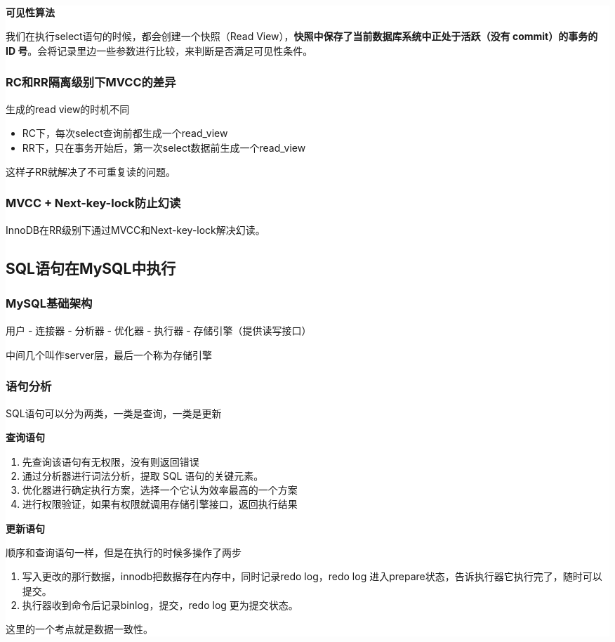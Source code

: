 **可见性算法**

我们在执行select语句的时候，都会创建一个快照（Read View），**快照中保存了当前数据库系统中正处于活跃（没有 commit）的事务的 ID 号**。会将记录里边一些参数进行比较，来判断是否满足可见性条件。



### RC和RR隔离级别下MVCC的差异

生成的read view的时机不同

- RC下，每次select查询前都生成一个read_view
- RR下，只在事务开始后，第一次select数据前生成一个read_view

这样子RR就解决了不可重复读的问题。



### MVCC + Next-key-lock防止幻读

InnoDB在RR级别下通过MVCC和Next-key-lock解决幻读。



## SQL语句在MySQL中执行



### MySQL基础架构

用户   -  连接器 - 分析器  - 优化器 - 执行器 - 存储引擎（提供读写接口）



中间几个叫作server层，最后一个称为存储引擎



### 语句分析

SQL语句可以分为两类，一类是查询，一类是更新



**查询语句**

1. 先查询该语句有无权限，没有则返回错误
2. 通过分析器进行词法分析，提取 SQL 语句的关键元素。
3. 优化器进行确定执行方案，选择一个它认为效率最高的一个方案
4. 进行权限验证，如果有权限就调用存储引擎接口，返回执行结果



**更新语句**

顺序和查询语句一样，但是在执行的时候多操作了两步

1. 写入更改的那行数据，innodb把数据存在内存中，同时记录redo log，redo log 进入prepare状态，告诉执行器它执行完了，随时可以提交。
2. 执行器收到命令后记录binlog，提交，redo log 更为提交状态。

这里的一个考点就是数据一致性。


